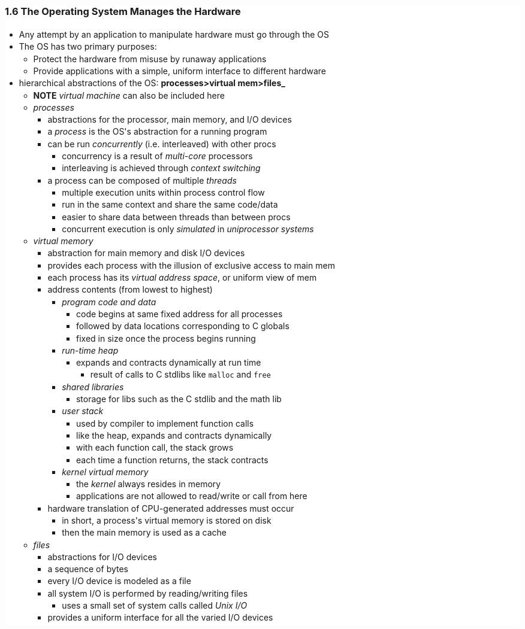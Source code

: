 ### 1.6 The Operating System Manages the Hardware

- Any attempt by an application to manipulate hardware must go through the OS
- The OS has two primary purposes:
    - Protect the hardware from misuse by runaway applications
    - Provide applications with a simple, uniform interface to different hardware
- hierarchical abstractions of the OS: **processes>virtual mem>files_**
    - **NOTE** _virtual machine_ can also be included here
    - _processes_
        - abstractions for the processor, main memory, and I/O devices
        - a _process_ is the OS's abstraction for a running program
        - can be run _concurrently_ (i.e. interleaved) with other procs
            - concurrency is a result of _multi-core_ processors
            - interleaving is achieved through _context switching_
        - a process can be composed of multiple _threads_
            - multiple execution units within process control flow
            - run in the same context and share the same code/data
            - easier to share data between threads than between procs
            - concurrent execution is only _simulated_ in _uniprocessor systems_
    - _virtual memory_
        - abstraction for main memory and disk I/O devices
        - provides each process with the illusion of exclusive access to main mem
        - each process has its _virtual address space_, or uniform view of mem
        - address contents (from lowest to highest)
            - _program code and data_
                - code begins at same fixed address for all processes
                - followed by data locations corresponding to C globals
                - fixed in size once the process begins running
            - _run-time heap_
                - expands and contracts dynamically at run time
                    - result of calls to C stdlibs like `malloc` and `free`
            - _shared libraries_
                - storage for libs such as the C stdlib and the math lib
            - _user stack_
                - used by compiler to implement function calls
                - like the heap, expands and contracts dynamically
                - with each function call, the stack grows
                - each time a function returns, the stack contracts
            - _kernel virtual memory_
                - the _kernel_ always resides in memory
                - applications are not allowed to read/write or call from here
        - hardware translation of CPU-generated addresses must occur
            - in short, a process's virtual memory is stored on disk
            - then the main memory is used as a cache
    - _files_
        - abstractions for I/O devices
        - a sequence of bytes
        - every I/O device is modeled as a file
        - all system I/O is performed by reading/writing files
            - uses a small set of system calls called _Unix I/O_
        - provides a uniform interface for all the varied I/O devices
